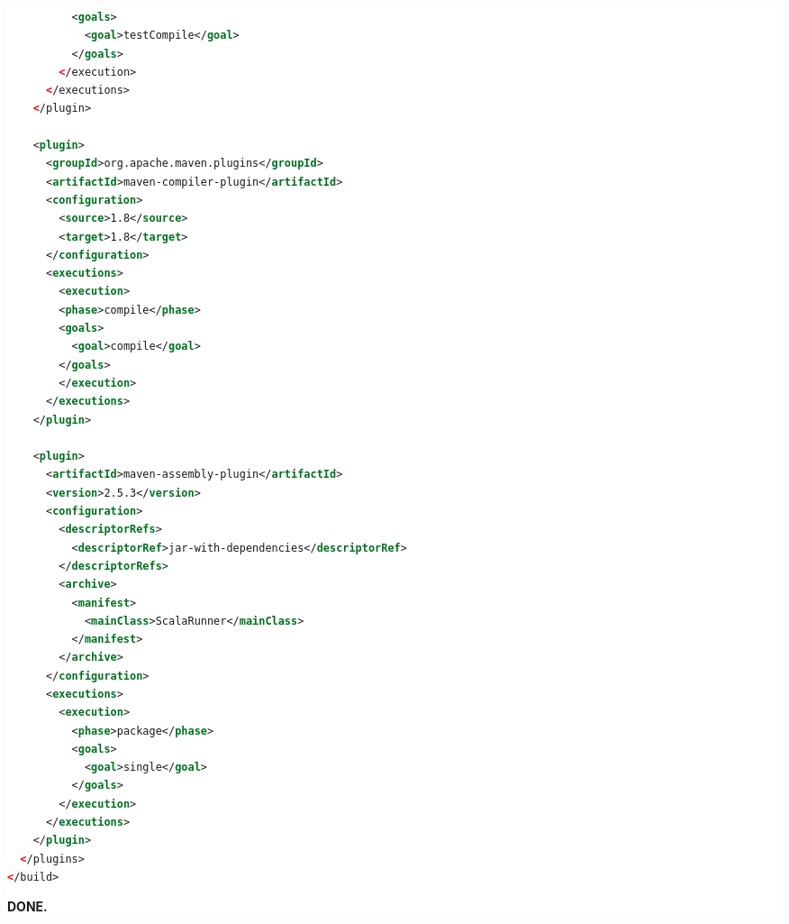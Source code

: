 ```xml
          <goals>
            <goal>testCompile</goal>
          </goals>
        </execution>
      </executions>
    </plugin>

    <plugin>
      <groupId>org.apache.maven.plugins</groupId>
      <artifactId>maven-compiler-plugin</artifactId>
      <configuration>
        <source>1.8</source>
        <target>1.8</target>
      </configuration>
      <executions>
        <execution>
        <phase>compile</phase>
        <goals>
          <goal>compile</goal>
        </goals>
        </execution>
      </executions>
    </plugin>

    <plugin>
      <artifactId>maven-assembly-plugin</artifactId>
      <version>2.5.3</version>
      <configuration>
        <descriptorRefs>
          <descriptorRef>jar-with-dependencies</descriptorRef>
        </descriptorRefs>
        <archive>
          <manifest>
            <mainClass>ScalaRunner</mainClass>
          </manifest>
        </archive>
      </configuration>
      <executions>
        <execution>
          <phase>package</phase>
          <goals>
            <goal>single</goal>
          </goals>
        </execution>
      </executions>
    </plugin>
  </plugins>
</build>
```

**DONE.**